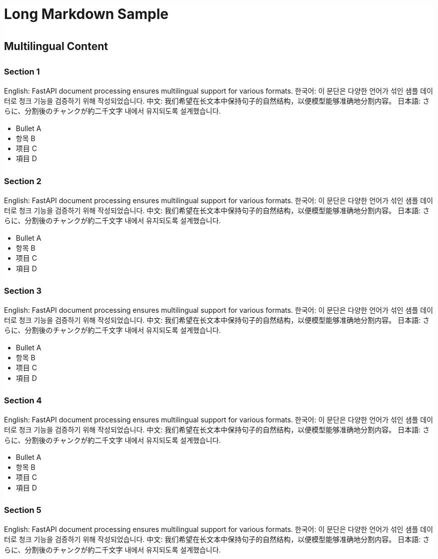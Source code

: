 # Long Markdown Sample

## Multilingual Content

### Section 1

English: FastAPI document processing ensures multilingual support for various formats. 한국어: 이 문단은 다양한 언어가 섞인 샘플 데이터로 청크 기능을 검증하기 위해 작성되었습니다. 中文: 我们希望在长文本中保持句子的自然结构，以便模型能够准确地分割内容。 日本語: さらに、分割後のチャンクが約二千文字 내에서 유지되도록 설계했습니다.

- Bullet A
- 항목 B
- 项目 C
- 項目 D
### Section 2

English: FastAPI document processing ensures multilingual support for various formats. 한국어: 이 문단은 다양한 언어가 섞인 샘플 데이터로 청크 기능을 검증하기 위해 작성되었습니다. 中文: 我们希望在长文本中保持句子的自然结构，以便模型能够准确地分割内容。 日本語: さらに、分割後のチャンクが約二千文字 내에서 유지되도록 설계했습니다.

- Bullet A
- 항목 B
- 项目 C
- 項目 D
### Section 3

English: FastAPI document processing ensures multilingual support for various formats. 한국어: 이 문단은 다양한 언어가 섞인 샘플 데이터로 청크 기능을 검증하기 위해 작성되었습니다. 中文: 我们希望在长文本中保持句子的自然结构，以便模型能够准确地分割内容。 日本語: さらに、分割後のチャンクが約二千文字 내에서 유지되도록 설계했습니다.

- Bullet A
- 항목 B
- 项目 C
- 項目 D
### Section 4

English: FastAPI document processing ensures multilingual support for various formats. 한국어: 이 문단은 다양한 언어가 섞인 샘플 데이터로 청크 기능을 검증하기 위해 작성되었습니다. 中文: 我们希望在长文本中保持句子的自然结构，以便模型能够准确地分割内容。 日本語: さらに、分割後のチャンクが約二千文字 내에서 유지되도록 설계했습니다.

- Bullet A
- 항목 B
- 项目 C
- 項目 D
### Section 5

English: FastAPI document processing ensures multilingual support for various formats. 한국어: 이 문단은 다양한 언어가 섞인 샘플 데이터로 청크 기능을 검증하기 위해 작성되었습니다. 中文: 我们希望在长文本中保持句子的自然结构，以便模型能够准确地分割内容。 日本語: さらに、分割後のチャンクが約二千文字 내에서 유지되도록 설계했습니다.
